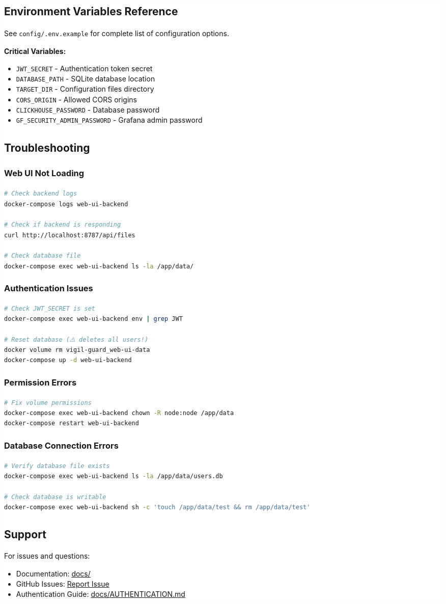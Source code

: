 ## Environment Variables Reference

See `config/.env.example` for complete list of configuration options.

**Critical Variables:**
- `JWT_SECRET` - Authentication token secret
- `DATABASE_PATH` - SQLite database location
- `TARGET_DIR` - Configuration files directory
- `CORS_ORIGIN` - Allowed CORS origins
- `CLICKHOUSE_PASSWORD` - Database password
- `GF_SECURITY_ADMIN_PASSWORD` - Grafana admin password

## Troubleshooting

### Web UI Not Loading

```bash
# Check backend logs
docker-compose logs web-ui-backend

# Check if backend is responding
curl http://localhost:8787/api/files

# Check database file
docker-compose exec web-ui-backend ls -la /app/data/
```

### Authentication Issues

```bash
# Check JWT_SECRET is set
docker-compose exec web-ui-backend env | grep JWT

# Reset database (⚠️ deletes all users!)
docker volume rm vigil-guard_web-ui-data
docker-compose up -d web-ui-backend
```

### Permission Errors

```bash
# Fix volume permissions
docker-compose exec web-ui-backend chown -R node:node /app/data
docker-compose restart web-ui-backend
```

### Database Connection Errors

```bash
# Verify database file exists
docker-compose exec web-ui-backend ls -la /app/data/users.db

# Check database is writable
docker-compose exec web-ui-backend sh -c 'touch /app/data/test && rm /app/data/test'
```

## Support

For issues and questions:
- Documentation: [docs/](./docs/)
- GitHub Issues: [Report Issue](https://github.com/tbartel74/Vigil-Guard/issues)
- Authentication Guide: [docs/AUTHENTICATION.md](./docs/AUTHENTICATION.md)
